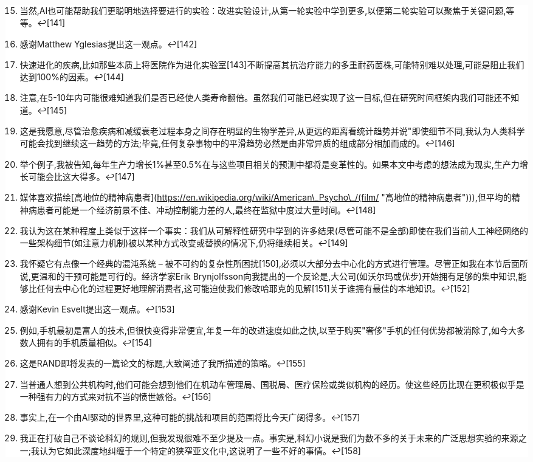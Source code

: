 15.  当然,AI也可能帮助我们更聪明地选择要进行的实验：改进实验设计,从第一轮实验中学到更多,以便第二轮实验可以聚焦于关键问题,等等。↩\[141\]
    
16.  感谢Matthew Yglesias提出这一观点。↩\[142\]
    
17.  快速进化的疾病,比如那些本质上将医院作为进化实验室\[143\]不断提高其抗治疗能力的多重耐药菌株,可能特别难以处理,可能是阻止我们达到100%的因素。↩\[144\]
    
18.  注意,在5-10年内可能很难知道我们是否已经使人类寿命翻倍。虽然我们可能已经实现了这一目标,但在研究时间框架内我们可能还不知道。↩\[145\]
    
19.  这是我愿意,尽管治愈疾病和减缓衰老过程本身之间存在明显的生物学差异,从更远的距离看统计趋势并说"即使细节不同,我认为人类科学可能会找到继续这一趋势的方法;毕竟,任何复杂事物中的平滑趋势必然是由非常异质的组成部分相加而成的。↩\[146\]
    
20.  举个例子,我被告知,每年生产力增长1%甚至0.5%在与这些项目相关的预测中都将是变革性的。如果本文中考虑的想法成为现实,生产力增长可能会比这大得多。↩\[147\]
    
21.  媒体喜欢描绘\[高地位的精神病患者\](https://en.wikipedia.org/wiki/American\_Psycho\_/(film/ "高地位的精神病患者"))),但平均的精神病患者可能是一个经济前景不佳、冲动控制能力差的人,最终在监狱中度过大量时间。↩\[148\]
    
22.  我认为这在某种程度上类似于这样一个事实：我们从可解释性研究中学到的许多结果(尽管可能不是全部)即使在我们当前人工神经网络的一些架构细节(如注意力机制)被以某种方式改变或替换的情况下,仍将继续相关。↩\[149\]
    
23.  我怀疑它有点像一个经典的混沌系统 – 被不可约的复杂性所困扰\[150\],必须以大部分去中心化的方式进行管理。尽管正如我在本节后面所说,更温和的干预可能是可行的。经济学家Erik Brynjolfsson向我提出的一个反论是,大公司(如沃尔玛或优步)开始拥有足够的集中知识,能够比任何去中心化的过程更好地理解消费者,这可能迫使我们修改哈耶克的见解\[151\]关于谁拥有最佳的本地知识。↩\[152\]
    
24.  感谢Kevin Esvelt提出这一观点。↩\[153\]
    
25.  例如,手机最初是富人的技术,但很快变得非常便宜,年复一年的改进速度如此之快,以至于购买"奢侈"手机的任何优势都被消除了,如今大多数人拥有的手机质量相似。↩\[154\]
    
26.  这是RAND即将发表的一篇论文的标题,大致阐述了我所描述的策略。↩\[155\]
    
27.  当普通人想到公共机构时,他们可能会想到他们在机动车管理局、国税局、医疗保险或类似机构的经历。使这些经历比现在更积极似乎是一种强有力的方式来对抗不当的愤世嫉俗。↩\[156\]
    
28.  事实上,在一个由AI驱动的世界里,这种可能的挑战和项目的范围将比今天广阔得多。↩\[157\]
    
29.  我正在打破自己不谈论科幻的规则,但我发现很难不至少提及一点。事实是,科幻小说是我们为数不多的关于未来的广泛思想实验的来源之一;我认为它如此深度地纠缠于一个特定的狭窄亚文化中,这说明了一些不好的事情。↩\[158\]
